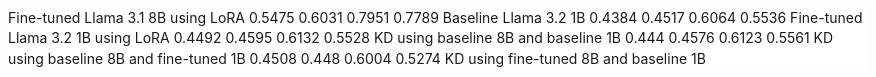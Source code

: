    </td>
  </tr>
  <tr>
   <td>Fine-tuned Llama 3.1 8B using LoRA
   </td>
   <td>0.5475
   </td>
   <td>0.6031
   </td>
   <td>0.7951
   </td>
   <td>0.7789
   </td>
  </tr>
  <tr>
   <td>Baseline Llama 3.2 1B
   </td>
   <td>0.4384
   </td>
   <td>0.4517
   </td>
   <td>0.6064
   </td>
   <td>0.5536
   </td>
  </tr>
  <tr>
   <td>Fine-tuned Llama 3.2 1B using LoRA
   </td>
   <td>0.4492
   </td>
   <td>0.4595
   </td>
   <td>0.6132
   </td>
   <td>0.5528
   </td>
  </tr>
  <tr>
   <td>KD using baseline 8B and baseline 1B
   </td>
   <td>0.444
   </td>
   <td>0.4576
   </td>
   <td>0.6123
   </td>
   <td>0.5561
   </td>
  </tr>
  <tr>
   <td>KD using baseline 8B and fine-tuned 1B
   </td>
   <td>0.4508
   </td>
   <td>0.448
   </td>
   <td>0.6004
   </td>
   <td>0.5274
   </td>
  </tr>
  <tr>
   <td>KD using fine-tuned 8B and baseline 1B